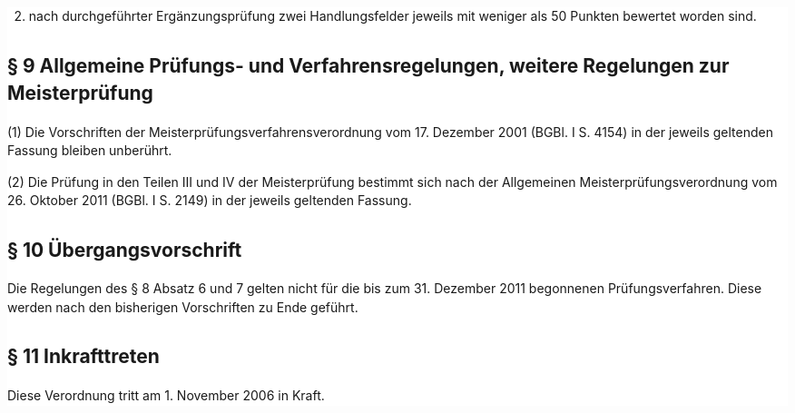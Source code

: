 
2.  nach durchgeführter Ergänzungsprüfung zwei Handlungsfelder jeweils mit
    weniger als 50 Punkten bewertet worden sind.





## § 9 Allgemeine Prüfungs- und Verfahrensregelungen, weitere Regelungen zur Meisterprüfung

(1) Die Vorschriften der Meisterprüfungsverfahrensverordnung vom 17.
Dezember 2001 (BGBl. I S. 4154) in der jeweils geltenden Fassung
bleiben unberührt.

(2) Die Prüfung in den Teilen III und IV der Meisterprüfung bestimmt
sich nach der Allgemeinen Meisterprüfungsverordnung vom 26. Oktober
2011 (BGBl. I S. 2149) in der jeweils geltenden Fassung.


## § 10 Übergangsvorschrift

Die Regelungen des § 8 Absatz 6 und 7 gelten nicht für die bis zum 31.
Dezember 2011 begonnenen Prüfungsverfahren. Diese werden nach den
bisherigen Vorschriften zu Ende geführt.


## § 11 Inkrafttreten

Diese Verordnung tritt am 1. November 2006 in Kraft.


